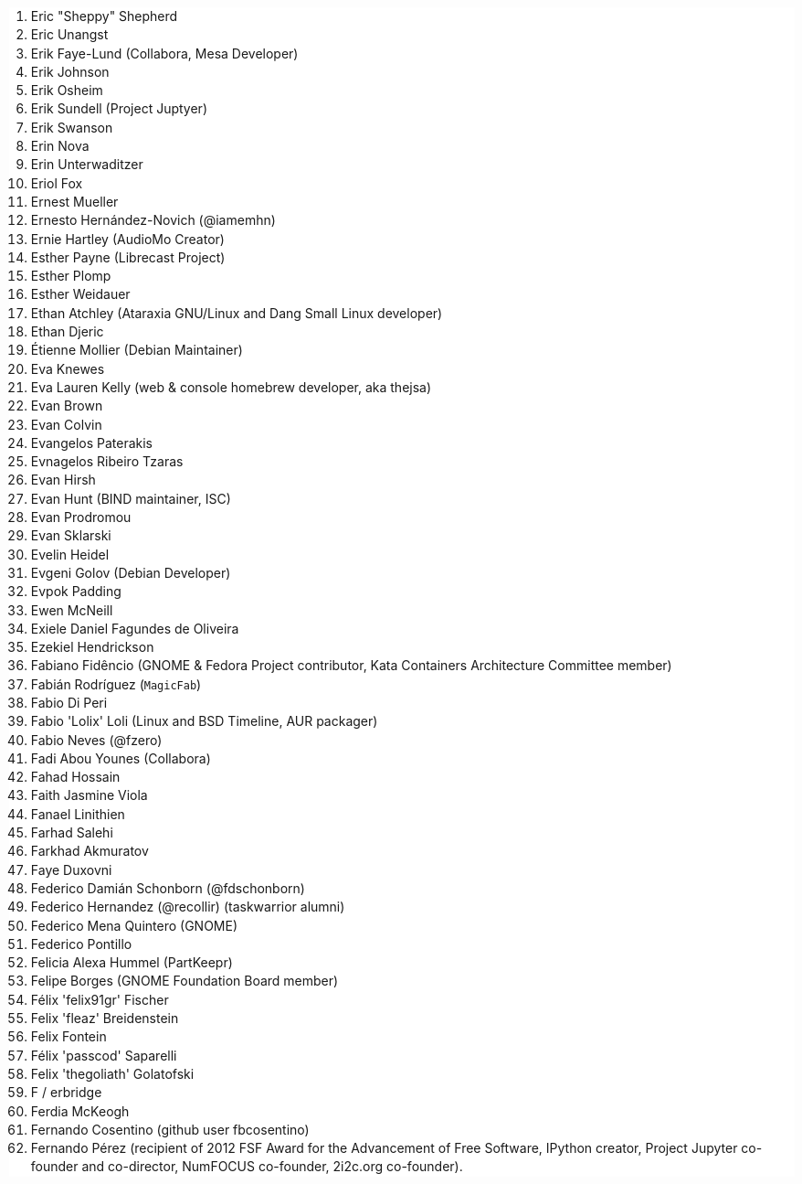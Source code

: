 1. Eric "Sheppy" Shepherd
1. Eric Unangst
1. Erik Faye-Lund (Collabora, Mesa Developer)
1. Erik Johnson
1. Erik Osheim
1. Erik Sundell (Project Juptyer)
1. Erik Swanson
1. Erin Nova
1. Erin Unterwaditzer
1. Eriol Fox
1. Ernest Mueller
1. Ernesto Hernández-Novich (@iamemhn)
1. Ernie Hartley (AudioMo Creator)
1. Esther Payne (Librecast Project)
1. Esther Plomp
1. Esther Weidauer
1. Ethan Atchley (Ataraxia GNU/Linux and Dang Small Linux developer)
1. Ethan Djeric
1. Étienne Mollier (Debian Maintainer)
1. Eva Knewes
1. Eva Lauren Kelly (web & console homebrew developer, aka thejsa)
1. Evan Brown
1. Evan Colvin
1. Evangelos Paterakis
1. Evnagelos Ribeiro Tzaras
1. Evan Hirsh
1. Evan Hunt (BIND maintainer, ISC)
1. Evan Prodromou
1. Evan Sklarski
1. Evelin Heidel
1. Evgeni Golov (Debian Developer)
1. Evpok Padding
1. Ewen McNeill
1. Exiele Daniel Fagundes de Oliveira
1. Ezekiel Hendrickson
1. Fabiano Fidêncio (GNOME & Fedora Project contributor, Kata Containers Architecture Committee member)
1. Fabián Rodríguez (`MagicFab`)
1. Fabio Di Peri
1. Fabio 'Lolix' Loli (Linux and BSD Timeline, AUR packager)
1. Fabio Neves (@fzero)
1. Fadi Abou Younes (Collabora)
1. Fahad Hossain
1. Faith Jasmine Viola
1. Fanael Linithien
1. Farhad Salehi
1. Farkhad Akmuratov
1. Faye Duxovni
1. Federico Damián Schonborn (@fdschonborn)
1. Federico Hernandez (@recollir) (taskwarrior alumni)
1. Federico Mena Quintero (GNOME)
1. Federico Pontillo
1. Felicia Alexa Hummel (PartKeepr)
1. Felipe Borges (GNOME Foundation Board member)
1. Félix 'felix91gr' Fischer
1. Felix 'fleaz' Breidenstein
1. Felix Fontein
1. Félix 'passcod' Saparelli
1. Felix 'thegoliath' Golatofski
1. F / erbridge
1. Ferdia McKeogh
1. Fernando Cosentino (github user fbcosentino)
1. Fernando Pérez (recipient of 2012 FSF Award for the Advancement of Free Software, IPython creator, Project Jupyter co-founder and co-director, NumFOCUS co-founder, 2i2c.org co-founder).